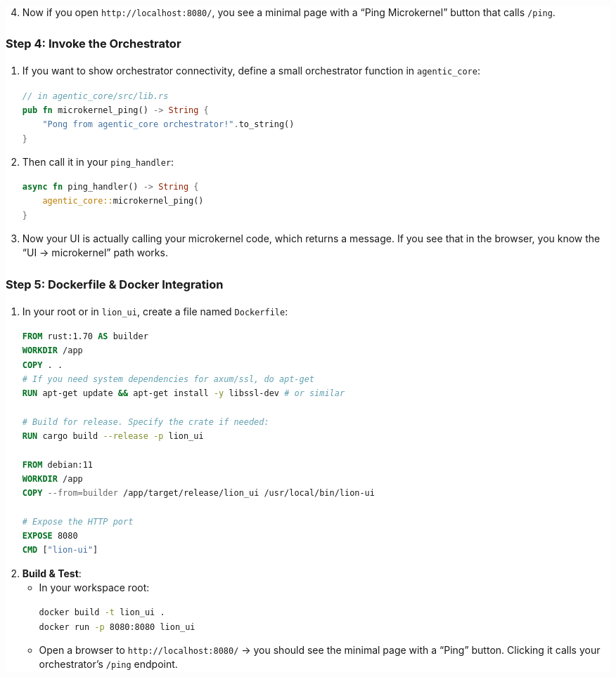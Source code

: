    ```rust
   ```
4. Now if you open `http://localhost:8080/`, you see a minimal page with a “Ping
   Microkernel” button that calls `/ping`.

### Step 4: **Invoke the Orchestrator**

1. If you want to show orchestrator connectivity, define a small orchestrator
   function in `agentic_core`:
   ```rust
   // in agentic_core/src/lib.rs
   pub fn microkernel_ping() -> String {
       "Pong from agentic_core orchestrator!".to_string()
   }
   ```
2. Then call it in your `ping_handler`:
   ```rust
   async fn ping_handler() -> String {
       agentic_core::microkernel_ping()
   }
   ```
3. Now your UI is actually calling your microkernel code, which returns a
   message. If you see that in the browser, you know the “UI → microkernel” path
   works.

### Step 5: **Dockerfile & Docker Integration**

1. In your root or in `lion_ui`, create a file named `Dockerfile`:
   ```dockerfile
   FROM rust:1.70 AS builder
   WORKDIR /app
   COPY . .
   # If you need system dependencies for axum/ssl, do apt-get
   RUN apt-get update && apt-get install -y libssl-dev # or similar

   # Build for release. Specify the crate if needed:
   RUN cargo build --release -p lion_ui

   FROM debian:11
   WORKDIR /app
   COPY --from=builder /app/target/release/lion_ui /usr/local/bin/lion-ui

   # Expose the HTTP port
   EXPOSE 8080
   CMD ["lion-ui"]
   ```
2. **Build & Test**:
   - In your workspace root:
     ```bash
     docker build -t lion_ui .
     docker run -p 8080:8080 lion_ui
     ```
   - Open a browser to `http://localhost:8080/` → you should see the minimal
     page with a “Ping” button. Clicking it calls your orchestrator’s `/ping`
     endpoint.
